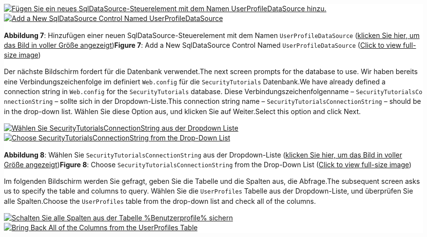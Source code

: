 

<span data-ttu-id="fd7c5-241">[![Fügen Sie ein neues SqlDataSource-Steuerelement mit dem Namen UserProfileDataSource hinzu.](storing-additional-user-information-vb/_static/image20.png)](storing-additional-user-information-vb/_static/image19.png)</span><span class="sxs-lookup"><span data-stu-id="fd7c5-241">[![Add a New SqlDataSource Control Named UserProfileDataSource](storing-additional-user-information-vb/_static/image20.png)](storing-additional-user-information-vb/_static/image19.png)</span></span>

<span data-ttu-id="fd7c5-242">**Abbildung 7**: Hinzufügen einer neuen SqlDataSource-Steuerelement mit dem Namen `UserProfileDataSource` ([klicken Sie hier, um das Bild in voller Größe angezeigt](storing-additional-user-information-vb/_static/image21.png))</span><span class="sxs-lookup"><span data-stu-id="fd7c5-242">**Figure 7**: Add a New SqlDataSource Control Named `UserProfileDataSource` ([Click to view full-size image](storing-additional-user-information-vb/_static/image21.png))</span></span>


<span data-ttu-id="fd7c5-243">Der nächste Bildschirm fordert für die Datenbank verwendet.</span><span class="sxs-lookup"><span data-stu-id="fd7c5-243">The next screen prompts for the database to use.</span></span> <span data-ttu-id="fd7c5-244">Wir haben bereits eine Verbindungszeichenfolge im definiert `Web.config` für die `SecurityTutorials` Datenbank.</span><span class="sxs-lookup"><span data-stu-id="fd7c5-244">We have already defined a connection string in `Web.config` for the `SecurityTutorials` database.</span></span> <span data-ttu-id="fd7c5-245">Diese Verbindungszeichenfolgenname – `SecurityTutorialsConnectionString` – sollte sich in der Dropdown-Liste.</span><span class="sxs-lookup"><span data-stu-id="fd7c5-245">This connection string name – `SecurityTutorialsConnectionString` – should be in the drop-down list.</span></span> <span data-ttu-id="fd7c5-246">Wählen Sie diese Option aus, und klicken Sie auf Weiter.</span><span class="sxs-lookup"><span data-stu-id="fd7c5-246">Select this option and click Next.</span></span>


<span data-ttu-id="fd7c5-247">[![Wählen Sie SecurityTutorialsConnectionString aus der Dropdown Liste](storing-additional-user-information-vb/_static/image23.png)](storing-additional-user-information-vb/_static/image22.png)</span><span class="sxs-lookup"><span data-stu-id="fd7c5-247">[![Choose SecurityTutorialsConnectionString from the Drop-Down List](storing-additional-user-information-vb/_static/image23.png)](storing-additional-user-information-vb/_static/image22.png)</span></span>

<span data-ttu-id="fd7c5-248">**Abbildung 8**: Wählen Sie `SecurityTutorialsConnectionString` aus der Dropdown-Liste ([klicken Sie hier, um das Bild in voller Größe angezeigt](storing-additional-user-information-vb/_static/image24.png))</span><span class="sxs-lookup"><span data-stu-id="fd7c5-248">**Figure 8**: Choose `SecurityTutorialsConnectionString` from the Drop-Down List  ([Click to view full-size image](storing-additional-user-information-vb/_static/image24.png))</span></span>


<span data-ttu-id="fd7c5-249">Im folgenden Bildschirm werden Sie gefragt, geben Sie die Tabelle und die Spalten aus, die Abfrage.</span><span class="sxs-lookup"><span data-stu-id="fd7c5-249">The subsequent screen asks us to specify the table and columns to query.</span></span> <span data-ttu-id="fd7c5-250">Wählen Sie die `UserProfiles` Tabelle aus der Dropdown-Liste, und überprüfen Sie alle Spalten.</span><span class="sxs-lookup"><span data-stu-id="fd7c5-250">Choose the `UserProfiles` table from the drop-down list and check all of the columns.</span></span>


<span data-ttu-id="fd7c5-251">[![Schalten Sie alle Spalten aus der Tabelle %Benutzerprofile% sichern](storing-additional-user-information-vb/_static/image26.png)](storing-additional-user-information-vb/_static/image25.png)</span><span class="sxs-lookup"><span data-stu-id="fd7c5-251">[![Bring Back All of the Columns from the UserProfiles Table](storing-additional-user-information-vb/_static/image26.png)](storing-additional-user-information-vb/_static/image25.png)</span></span>
